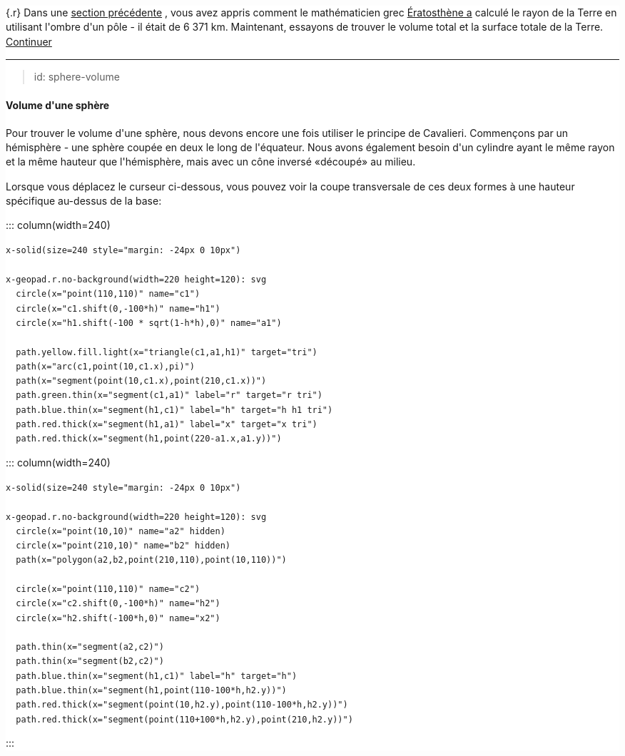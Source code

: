 {.r} Dans une [section précédente](/course/circles/tangets-chords-arcs#eratosthenes-1) , vous avez appris comment le mathématicien grec [Ératosthène a](bio:eratosthenes) calculé le rayon de la Terre en utilisant l'ombre d'un pôle - il était de 6 371 km. Maintenant, essayons de trouver le volume total et la surface totale de la Terre. [Continuer](btn:next) 

---
> id: sphere-volume

#### Volume d'une sphère 

Pour trouver le volume d'une sphère, nous devons encore une fois utiliser le principe de Cavalieri. Commençons par un hémisphère - une sphère coupée en deux le long de l'équateur. Nous avons également besoin d'un cylindre ayant le même rayon et la même hauteur que l'hémisphère, mais avec un cône inversé «découpé» au milieu. 

Lorsque vous déplacez le curseur ci-dessous, vous pouvez voir la coupe transversale de ces deux formes à une hauteur spécifique au-dessus de la base: 

::: column(width=240)

    x-solid(size=240 style="margin: -24px 0 10px")
    
    x-geopad.r.no-background(width=220 height=120): svg
      circle(x="point(110,110)" name="c1")
      circle(x="c1.shift(0,-100*h)" name="h1")
      circle(x="h1.shift(-100 * sqrt(1-h*h),0)" name="a1")
    
      path.yellow.fill.light(x="triangle(c1,a1,h1)" target="tri")
      path(x="arc(c1,point(10,c1.x),pi)")
      path(x="segment(point(10,c1.x),point(210,c1.x))")
      path.green.thin(x="segment(c1,a1)" label="r" target="r tri")
      path.blue.thin(x="segment(h1,c1)" label="h" target="h h1 tri")
      path.red.thick(x="segment(h1,a1)" label="x" target="x tri")
      path.red.thick(x="segment(h1,point(220-a1.x,a1.y))")

::: column(width=240)

    x-solid(size=240 style="margin: -24px 0 10px")
    
    x-geopad.r.no-background(width=220 height=120): svg
      circle(x="point(10,10)" name="a2" hidden)
      circle(x="point(210,10)" name="b2" hidden)
      path(x="polygon(a2,b2,point(210,110),point(10,110))")
    
      circle(x="point(110,110)" name="c2")
      circle(x="c2.shift(0,-100*h)" name="h2")
      circle(x="h2.shift(-100*h,0)" name="x2")
    
      path.thin(x="segment(a2,c2)")
      path.thin(x="segment(b2,c2)")
      path.blue.thin(x="segment(h1,c1)" label="h" target="h")
      path.blue.thin(x="segment(h1,point(110-100*h,h2.y))")
      path.red.thick(x="segment(point(10,h2.y),point(110-100*h,h2.y))")
      path.red.thick(x="segment(point(110+100*h,h2.y),point(210,h2.y))")

:::
